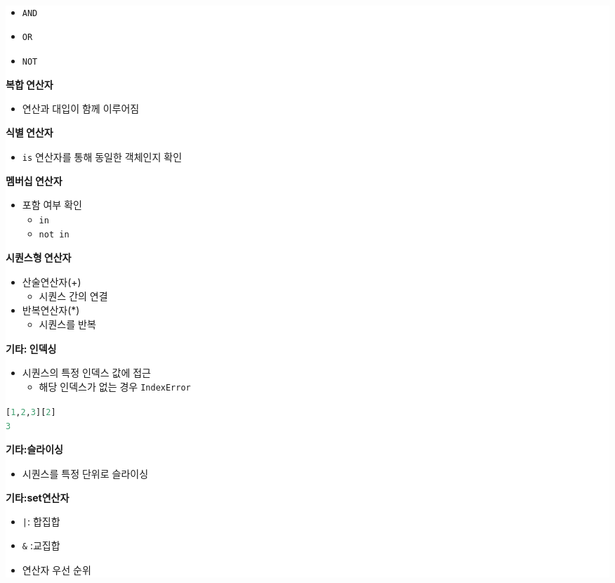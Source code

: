 - `AND`
- `OR`

- `NOT`

__복합 연산자__

- 연산과 대입이 함께 이루어짐

__식별 연산자__

- `is` 연산자를 통해 동일한 객체인지 확인

__멤버십 연산자__

- 포함 여부 확인
  - `in`
  - `not in`

__시퀀스형 연산자__

- 산술연산자(+)
  - 시퀀스 간의 연결
- 반복연산자(*)
  - 시퀀스를 반복

__기타: 인덱싱__

- 시퀀스의 특정 인덱스 값에 접근
  - 해당 인덱스가 없는 경우 `IndexError`

```python
[1,2,3][2]
3
```

__기타:슬라이싱__

- 시퀀스를 특정 단위로 슬라이싱

__기타:set연산자__

- `|`: 합집합
- `&` :교집합

- 연산자 우선 순위
